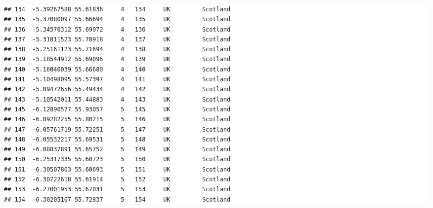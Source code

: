     ## 134  -5.39267588 55.61836     4   134     UK         Scotland
    ## 135  -5.37080097 55.66694     4   135     UK         Scotland
    ## 136  -5.34570312 55.69072     4   136     UK         Scotland
    ## 137  -5.31811523 55.70918     4   137     UK         Scotland
    ## 138  -5.25161123 55.71694     4   138     UK         Scotland
    ## 139  -5.18544912 55.69096     4   139     UK         Scotland
    ## 140  -5.16040039 55.66680     4   140     UK         Scotland
    ## 141  -5.10498095 55.57397     4   141     UK         Scotland
    ## 142  -5.09472656 55.49434     4   142     UK         Scotland
    ## 143  -5.10542011 55.44883     4   143     UK         Scotland
    ## 145  -6.12890577 55.93057     5   145     UK         Scotland
    ## 146  -6.09282255 55.80215     5   146     UK         Scotland
    ## 147  -6.05761719 55.72251     5   147     UK         Scotland
    ## 148  -6.05532217 55.69531     5   148     UK         Scotland
    ## 149  -6.08837891 55.65752     5   149     UK         Scotland
    ## 150  -6.25317335 55.60723     5   150     UK         Scotland
    ## 151  -6.30507803 55.60693     5   151     UK         Scotland
    ## 152  -6.30722618 55.61914     5   152     UK         Scotland
    ## 153  -6.27001953 55.67031     5   153     UK         Scotland
    ## 154  -6.30205107 55.72837     5   154     UK         Scotland